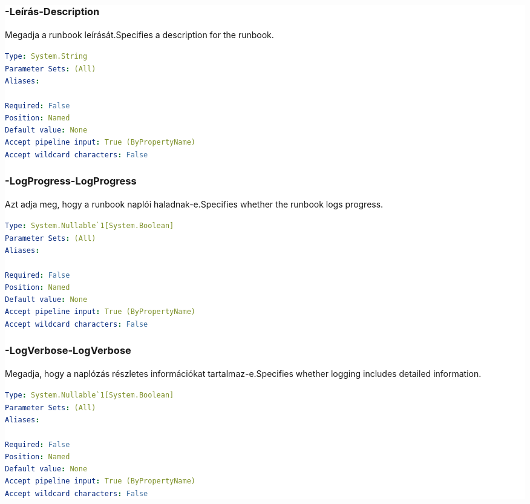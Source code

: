 ### <span data-ttu-id="0994e-115">-Leírás</span><span class="sxs-lookup"><span data-stu-id="0994e-115">-Description</span></span>
<span data-ttu-id="0994e-116">Megadja a runbook leírását.</span><span class="sxs-lookup"><span data-stu-id="0994e-116">Specifies a description for the runbook.</span></span>

```yaml
Type: System.String
Parameter Sets: (All)
Aliases:

Required: False
Position: Named
Default value: None
Accept pipeline input: True (ByPropertyName)
Accept wildcard characters: False
```

### <span data-ttu-id="0994e-117">-LogProgress</span><span class="sxs-lookup"><span data-stu-id="0994e-117">-LogProgress</span></span>
<span data-ttu-id="0994e-118">Azt adja meg, hogy a runbook naplói haladnak-e.</span><span class="sxs-lookup"><span data-stu-id="0994e-118">Specifies whether the runbook logs progress.</span></span>

```yaml
Type: System.Nullable`1[System.Boolean]
Parameter Sets: (All)
Aliases:

Required: False
Position: Named
Default value: None
Accept pipeline input: True (ByPropertyName)
Accept wildcard characters: False
```

### <span data-ttu-id="0994e-119">-LogVerbose</span><span class="sxs-lookup"><span data-stu-id="0994e-119">-LogVerbose</span></span>
<span data-ttu-id="0994e-120">Megadja, hogy a naplózás részletes információkat tartalmaz-e.</span><span class="sxs-lookup"><span data-stu-id="0994e-120">Specifies whether logging includes detailed information.</span></span>

```yaml
Type: System.Nullable`1[System.Boolean]
Parameter Sets: (All)
Aliases:

Required: False
Position: Named
Default value: None
Accept pipeline input: True (ByPropertyName)
Accept wildcard characters: False
```
